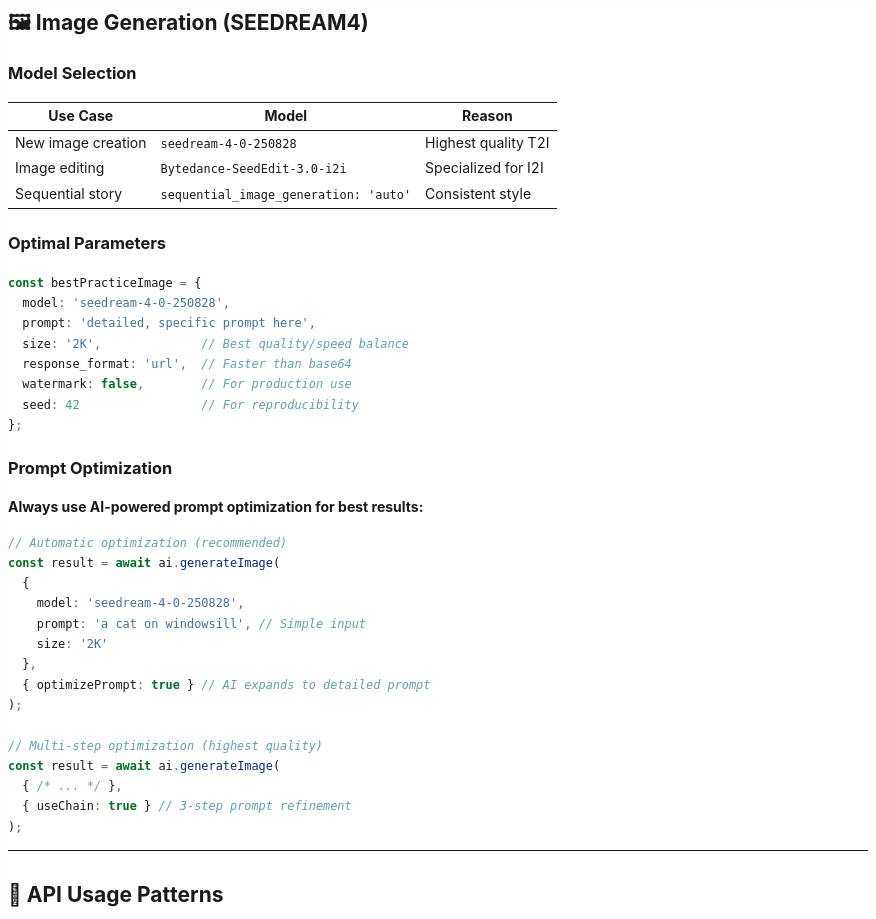 
## 🖼️ Image Generation (SEEDREAM4)

### Model Selection

| Use Case | Model | Reason |
|----------|-------|--------|
| New image creation | `seedream-4-0-250828` | Highest quality T2I |
| Image editing | `Bytedance-SeedEdit-3.0-i2i` | Specialized for I2I |
| Sequential story | `sequential_image_generation: 'auto'` | Consistent style |

### Optimal Parameters

```typescript
const bestPracticeImage = {
  model: 'seedream-4-0-250828',
  prompt: 'detailed, specific prompt here',
  size: '2K',              // Best quality/speed balance
  response_format: 'url',  // Faster than base64
  watermark: false,        // For production use
  seed: 42                 // For reproducibility
};
```

### Prompt Optimization

**Always use AI-powered prompt optimization for best results:**

```typescript
// Automatic optimization (recommended)
const result = await ai.generateImage(
  {
    model: 'seedream-4-0-250828',
    prompt: 'a cat on windowsill', // Simple input
    size: '2K'
  },
  { optimizePrompt: true } // AI expands to detailed prompt
);

// Multi-step optimization (highest quality)
const result = await ai.generateImage(
  { /* ... */ },
  { useChain: true } // 3-step prompt refinement
);
```

---

## 🔄 API Usage Patterns
